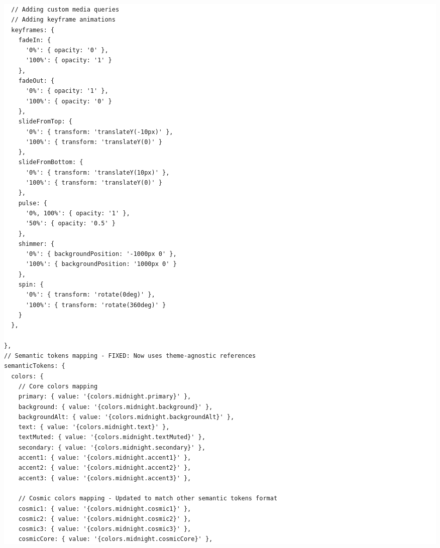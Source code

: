       // Adding custom media queries
      // Adding keyframe animations
      keyframes: {
        fadeIn: {
          '0%': { opacity: '0' },
          '100%': { opacity: '1' }
        },
        fadeOut: {
          '0%': { opacity: '1' },
          '100%': { opacity: '0' }
        },
        slideFromTop: {
          '0%': { transform: 'translateY(-10px)' },
          '100%': { transform: 'translateY(0)' }
        },
        slideFromBottom: {
          '0%': { transform: 'translateY(10px)' },
          '100%': { transform: 'translateY(0)' }
        },
        pulse: {
          '0%, 100%': { opacity: '1' },
          '50%': { opacity: '0.5' }
        },
        shimmer: {
          '0%': { backgroundPosition: '-1000px 0' },
          '100%': { backgroundPosition: '1000px 0' }
        },
        spin: {
          '0%': { transform: 'rotate(0deg)' },
          '100%': { transform: 'rotate(360deg)' }
        }
      },

    },
    // Semantic tokens mapping - FIXED: Now uses theme-agnostic references
    semanticTokens: {
      colors: {
        // Core colors mapping
        primary: { value: '{colors.midnight.primary}' },
        background: { value: '{colors.midnight.background}' },
        backgroundAlt: { value: '{colors.midnight.backgroundAlt}' },
        text: { value: '{colors.midnight.text}' },
        textMuted: { value: '{colors.midnight.textMuted}' },
        secondary: { value: '{colors.midnight.secondary}' },
        accent1: { value: '{colors.midnight.accent1}' },
        accent2: { value: '{colors.midnight.accent2}' },
        accent3: { value: '{colors.midnight.accent3}' },

        // Cosmic colors mapping - Updated to match other semantic tokens format
        cosmic1: { value: '{colors.midnight.cosmic1}' },
        cosmic2: { value: '{colors.midnight.cosmic2}' },
        cosmic3: { value: '{colors.midnight.cosmic3}' },
        cosmicCore: { value: '{colors.midnight.cosmicCore}' },
